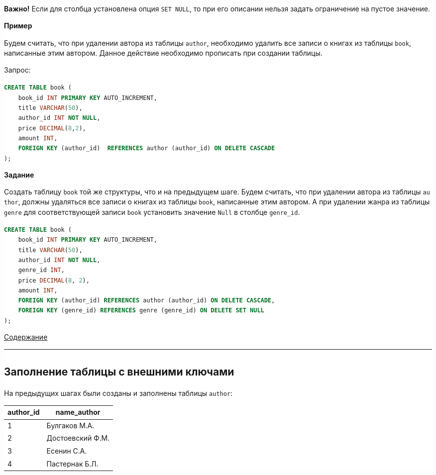 **Важно!** Если для столбца установлена опция `SET NULL`, то при его описании нельзя задать ограничение на пустое значение.

**Пример**

Будем считать, что при удалении автора из таблицы `author`, необходимо удалить все записи о книгах из таблицы `book`, написанные этим автором. Данное действие необходимо прописать при создании таблицы.

Запрос:

```sql
CREATE TABLE book (
    book_id INT PRIMARY KEY AUTO_INCREMENT, 
    title VARCHAR(50), 
    author_id INT NOT NULL, 
    price DECIMAL(8,2), 
    amount INT, 
    FOREIGN KEY (author_id)  REFERENCES author (author_id) ON DELETE CASCADE
);
```

**Задание**

Создать таблицу `book` той же структуры, что и на предыдущем шаге. Будем считать, что при удалении автора из таблицы `author`, должны удаляться все записи о книгах из таблицы `book`, написанные этим автором. А при удалении жанра из таблицы `genre` для соответствующей записи `book` установить значение `Null` в столбце `genre_id`. 

```sql
CREATE TABLE book (
    book_id INT PRIMARY KEY AUTO_INCREMENT,
    title VARCHAR(50),
    author_id INT NOT NULL,
    genre_id INT,
    price DECIMAL(8, 2),
    amount INT,
    FOREIGN KEY (author_id) REFERENCES author (author_id) ON DELETE CASCADE,
    FOREIGN KEY (genre_id) REFERENCES genre (genre_id) ON DELETE SET NULL
);
```

[Содержание](#содержание)

<hr>

## Заполнение таблицы с внешними ключами

На предыдущих шагах были созданы и заполнены таблицы `author`:

author_id | name_author
-|-
1 | Булгаков М.А.
2 | Достоевский Ф.М.
3 | Есенин С.А.
4 | Пастернак Б.Л.
